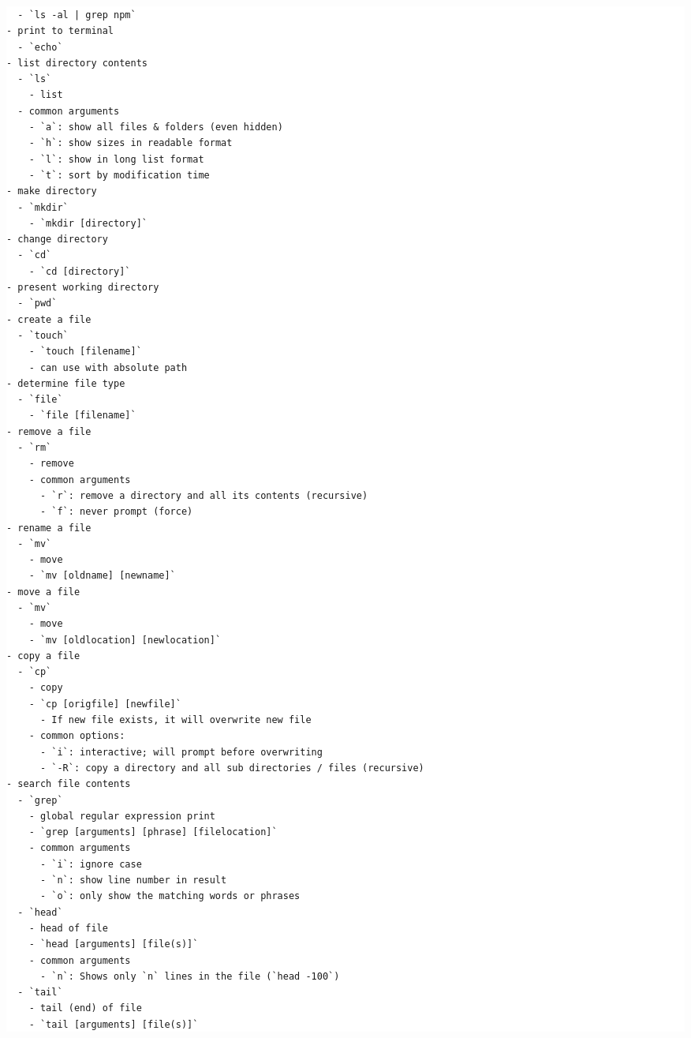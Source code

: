       - `ls -al | grep npm`
    - print to terminal
      - `echo`
    - list directory contents
      - `ls`
        - list
      - common arguments
        - `a`: show all files & folders (even hidden)
        - `h`: show sizes in readable format
        - `l`: show in long list format
        - `t`: sort by modification time
    - make directory
      - `mkdir`
        - `mkdir [directory]`
    - change directory
      - `cd`
        - `cd [directory]`
    - present working directory
      - `pwd`
    - create a file
      - `touch`
        - `touch [filename]`
        - can use with absolute path
    - determine file type
      - `file`
        - `file [filename]`
    - remove a file
      - `rm`
        - remove
        - common arguments
          - `r`: remove a directory and all its contents (recursive)
          - `f`: never prompt (force)
    - rename a file
      - `mv`
        - move
        - `mv [oldname] [newname]`
    - move a file
      - `mv`
        - move
        - `mv [oldlocation] [newlocation]`
    - copy a file
      - `cp`
        - copy
        - `cp [origfile] [newfile]`
          - If new file exists, it will overwrite new file
        - common options:
          - `i`: interactive; will prompt before overwriting
          - `-R`: copy a directory and all sub directories / files (recursive)
    - search file contents
      - `grep`
        - global regular expression print
        - `grep [arguments] [phrase] [filelocation]`
        - common arguments
          - `i`: ignore case
          - `n`: show line number in result
          - `o`: only show the matching words or phrases
      - `head`
        - head of file
        - `head [arguments] [file(s)]`
        - common arguments
          - `n`: Shows only `n` lines in the file (`head -100`)
      - `tail`
        - tail (end) of file
        - `tail [arguments] [file(s)]`